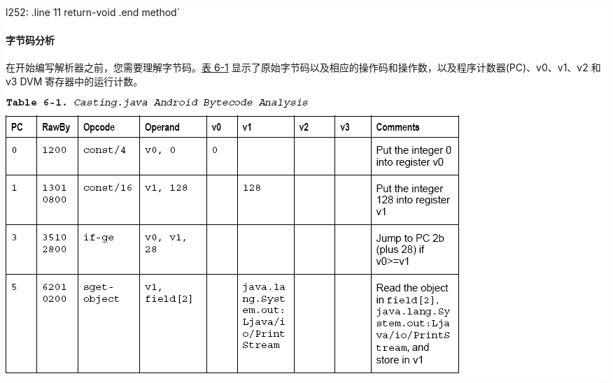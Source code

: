 l252:
.line 11
return-void
.end method`

#### 字节码分析

在开始编写解析器之前，您需要理解字节码。[表 6-1](#tab_6_1) 显示了原始字节码以及相应的操作码和操作数，以及程序计数器(PC)、v0、v1、v2 和 v3 DVM 寄存器中的运行计数。

![Image](img/tab601.jpg)